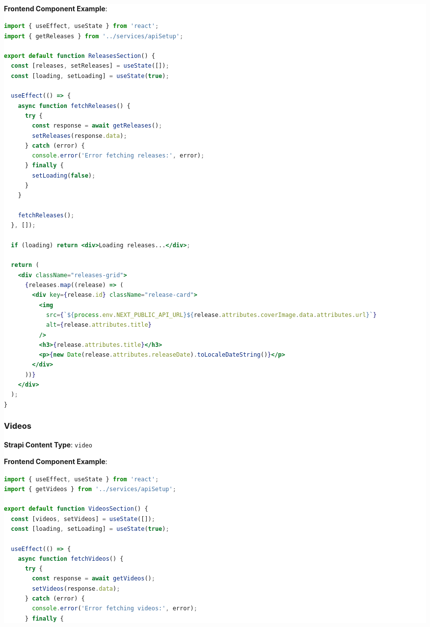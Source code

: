 **Frontend Component Example**:
```jsx
import { useEffect, useState } from 'react';
import { getReleases } from '../services/apiSetup';

export default function ReleasesSection() {
  const [releases, setReleases] = useState([]);
  const [loading, setLoading] = useState(true);

  useEffect(() => {
    async function fetchReleases() {
      try {
        const response = await getReleases();
        setReleases(response.data);
      } catch (error) {
        console.error('Error fetching releases:', error);
      } finally {
        setLoading(false);
      }
    }

    fetchReleases();
  }, []);

  if (loading) return <div>Loading releases...</div>;

  return (
    <div className="releases-grid">
      {releases.map((release) => (
        <div key={release.id} className="release-card">
          <img 
            src={`${process.env.NEXT_PUBLIC_API_URL}${release.attributes.coverImage.data.attributes.url}`} 
            alt={release.attributes.title} 
          />
          <h3>{release.attributes.title}</h3>
          <p>{new Date(release.attributes.releaseDate).toLocaleDateString()}</p>
        </div>
      ))}
    </div>
  );
}
```

### Videos

**Strapi Content Type**: `video`

**Frontend Component Example**:
```jsx
import { useEffect, useState } from 'react';
import { getVideos } from '../services/apiSetup';

export default function VideosSection() {
  const [videos, setVideos] = useState([]);
  const [loading, setLoading] = useState(true);

  useEffect(() => {
    async function fetchVideos() {
      try {
        const response = await getVideos();
        setVideos(response.data);
      } catch (error) {
        console.error('Error fetching videos:', error);
      } finally {
```